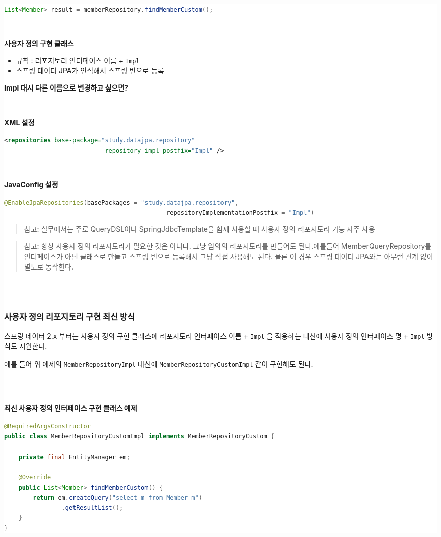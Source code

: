 ```java
List<Member> result = memberRepository.findMemberCustom();
```

<br>

**사용자 정의 구현 클래스**

- 규칙 : 리포지토리 인터페이스 이름 + `Impl`
- 스프링 데이터 JPA가 인식해서 스프링 빈으로 등록

**Impl 대시 다른 이름으로 변경하고 싶으면?**

<br>

**XML 설정**

```xml
<repositories base-package="study.datajpa.repository"
							repository-impl-postfix="Impl" />
```

<br>

**JavaConfig 설정**

```java
@EnableJpaRepositories(basePackages = "study.datajpa.repository", 
											 repositoryImplementationPostfix = "Impl")
```

> 참고: 실무에서는 주로 QueryDSL이나 SpringJdbcTemplate을 함께 사용할 때 사용자 정의 리포지토리 기능 자주 사용
> 

> 참고: 항상 사용자 정의 리포지토리가 필요한 것은 아니다. 그냥 임의의 리포지토리를 만들어도 된다.예를들어 MemberQueryRepository를 인터페이스가 아닌 클래스로 만들고 스프링 빈으로 등록해서 그냥 직접 사용해도 된다. 물론 이 경우 스프링 데이터 JPA와는 아무런 관계 없이 별도로 동작한다.
> 

<br>

<br>

### 사용자 정의 리포지토리 구현 최신 방식

스프링 데이터 2.x 부터는 사용자 정의 구현 클래스에 리포지토리 인터페이스 이름 + `Impl` 을 적용하는 대신에 사용자 정의 인터페이스 명 + `Impl` 방식도 지원한다.

예를 들어 위 예제의 `MemberRepositoryImpl` 대신에 `MemberRepositoryCustomImpl` 같이 구현해도 된다.

<br>

<br>

**최신 사용자 정의 인터페이스 구현 클래스 예제**

```java
@RequiredArgsConstructor
public class MemberRepositoryCustomImpl implements MemberRepositoryCustom {

    private final EntityManager em;

    @Override
    public List<Member> findMemberCustom() {
        return em.createQuery("select m from Member m")
                .getResultList();
    }
}
```
